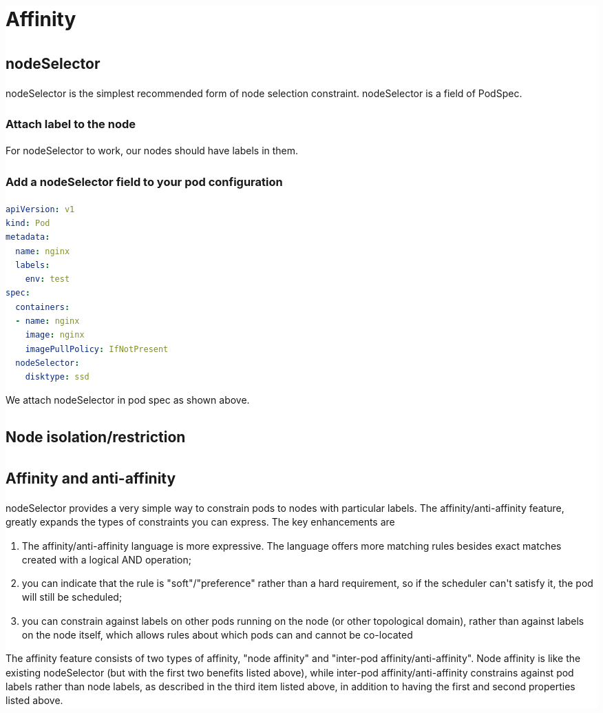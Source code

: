# Affinity

## nodeSelector
nodeSelector is the simplest recommended form of node selection constraint. nodeSelector is a field of PodSpec. 

### Attach label to the node
For nodeSelector to work, our nodes should have labels in them.

### Add a nodeSelector field to your pod configuration
```yaml
apiVersion: v1
kind: Pod
metadata:
  name: nginx
  labels:
    env: test
spec:
  containers:
  - name: nginx
    image: nginx
    imagePullPolicy: IfNotPresent
  nodeSelector:
    disktype: ssd
```
We attach nodeSelector in pod spec as shown above.


## Node isolation/restriction

## Affinity and anti-affinity
nodeSelector provides a very simple way to constrain pods to nodes with particular labels. The affinity/anti-affinity feature, greatly expands the types of constraints you can express. The key enhancements are
1. The affinity/anti-affinity language is more expressive. The language offers more matching rules besides exact matches created with a logical AND operation;

2. you can indicate that the rule is "soft"/"preference" rather than a hard requirement, so if the scheduler can't satisfy it, the pod will still be scheduled;

3. you can constrain against labels on other pods running on the node (or other topological domain), rather than against labels on the node itself, which allows rules about which pods can and cannot be co-located

The affinity feature consists of two types of affinity, "node affinity" and "inter-pod affinity/anti-affinity". 
Node affinity is like the existing nodeSelector (but with the first two benefits listed above), while inter-pod affinity/anti-affinity constrains against pod labels rather than node labels, as described in the third item listed above, in addition to having the first and second properties listed above.
